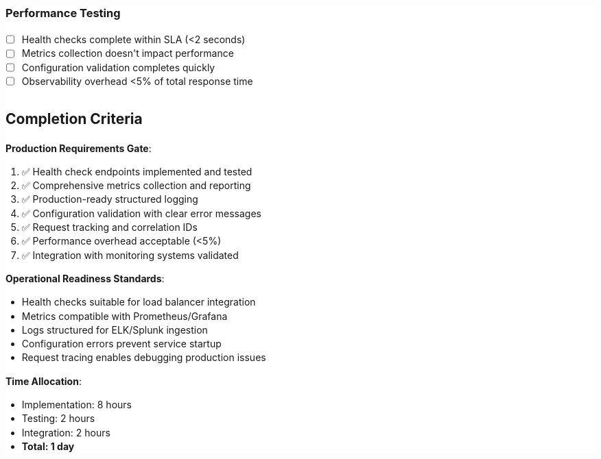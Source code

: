 ### Performance Testing
- [ ] Health checks complete within SLA (<2 seconds)
- [ ] Metrics collection doesn't impact performance
- [ ] Configuration validation completes quickly
- [ ] Observability overhead <5% of total response time

## Completion Criteria

**Production Requirements Gate**:
1. ✅ Health check endpoints implemented and tested
2. ✅ Comprehensive metrics collection and reporting
3. ✅ Production-ready structured logging
4. ✅ Configuration validation with clear error messages
5. ✅ Request tracking and correlation IDs
6. ✅ Performance overhead acceptable (<5%)
7. ✅ Integration with monitoring systems validated

**Operational Readiness Standards**:
- Health checks suitable for load balancer integration
- Metrics compatible with Prometheus/Grafana
- Logs structured for ELK/Splunk ingestion
- Configuration errors prevent service startup
- Request tracing enables debugging production issues

**Time Allocation**:
- Implementation: 8 hours
- Testing: 2 hours
- Integration: 2 hours
- **Total: 1 day**
